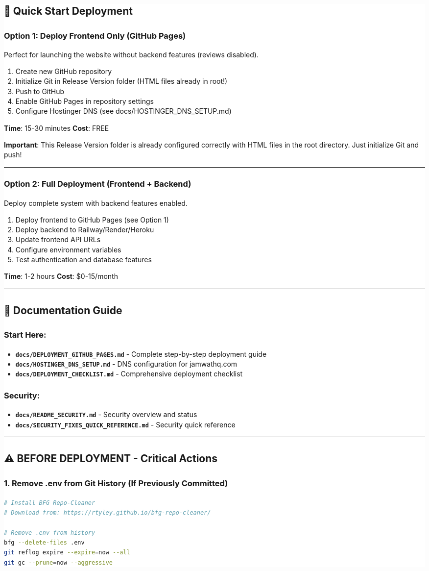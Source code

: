 ## 🚀 Quick Start Deployment

### Option 1: Deploy Frontend Only (GitHub Pages)
Perfect for launching the website without backend features (reviews disabled).

1. Create new GitHub repository
2. Initialize Git in Release Version folder (HTML files already in root!)
3. Push to GitHub
4. Enable GitHub Pages in repository settings
5. Configure Hostinger DNS (see docs/HOSTINGER_DNS_SETUP.md)

**Time**: 15-30 minutes
**Cost**: FREE

**Important**: This Release Version folder is already configured correctly with HTML files in the root directory. Just initialize Git and push!

---

### Option 2: Full Deployment (Frontend + Backend)
Deploy complete system with backend features enabled.

1. Deploy frontend to GitHub Pages (see Option 1)
2. Deploy backend to Railway/Render/Heroku
3. Update frontend API URLs
4. Configure environment variables
5. Test authentication and database features

**Time**: 1-2 hours
**Cost**: $0-15/month

---

## 📖 Documentation Guide

### Start Here:
- **`docs/DEPLOYMENT_GITHUB_PAGES.md`** - Complete step-by-step deployment guide
- **`docs/HOSTINGER_DNS_SETUP.md`** - DNS configuration for jamwathq.com
- **`docs/DEPLOYMENT_CHECKLIST.md`** - Comprehensive deployment checklist

### Security:
- **`docs/README_SECURITY.md`** - Security overview and status
- **`docs/SECURITY_FIXES_QUICK_REFERENCE.md`** - Security quick reference

---

## ⚠️ BEFORE DEPLOYMENT - Critical Actions

### 1. Remove .env from Git History (If Previously Committed)
```bash
# Install BFG Repo-Cleaner
# Download from: https://rtyley.github.io/bfg-repo-cleaner/

# Remove .env from history
bfg --delete-files .env
git reflog expire --expire=now --all
git gc --prune=now --aggressive
```
